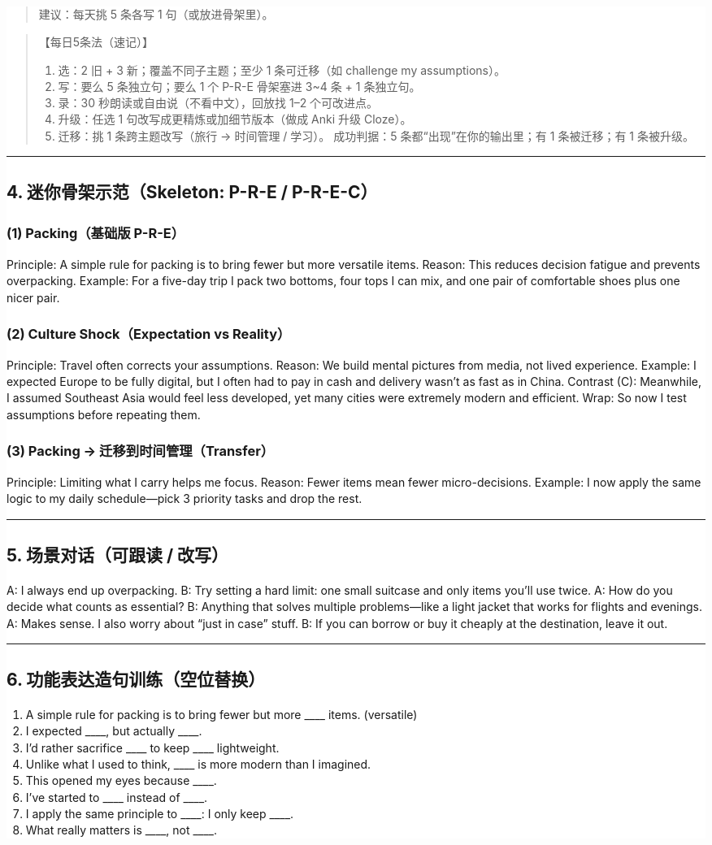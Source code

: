 > 建议：每天挑 5 条各写 1 句（或放进骨架里）。

> 【每日5条法（速记）】
> 1. 选：2 旧 + 3 新；覆盖不同子主题；至少 1 条可迁移（如 challenge my assumptions）。
> 2. 写：要么 5 条独立句；要么 1 个 P-R-E 骨架塞进 3~4 条 + 1 条独立句。
> 3. 录：30 秒朗读或自由说（不看中文），回放找 1–2 个可改进点。
> 4. 升级：任选 1 句改写成更精炼或加细节版本（做成 Anki 升级 Cloze）。
> 5. 迁移：挑 1 条跨主题改写（旅行 → 时间管理 / 学习）。
> 成功判据：5 条都“出现”在你的输出里；有 1 条被迁移；有 1 条被升级。

---
## 4. 迷你骨架示范（Skeleton: P-R-E / P-R-E-C）
### (1) Packing（基础版 P-R-E）
Principle: A simple rule for packing is to bring fewer but more versatile items.
Reason: This reduces decision fatigue and prevents overpacking.
Example: For a five-day trip I pack two bottoms, four tops I can mix, and one pair of comfortable shoes plus one nicer pair.

### (2) Culture Shock（Expectation vs Reality）
Principle: Travel often corrects your assumptions.
Reason: We build mental pictures from media, not lived experience.
Example: I expected Europe to be fully digital, but I often had to pay in cash and delivery wasn’t as fast as in China.
Contrast (C): Meanwhile, I assumed Southeast Asia would feel less developed, yet many cities were extremely modern and efficient.
Wrap: So now I test assumptions before repeating them.

### (3) Packing → 迁移到时间管理（Transfer）
Principle: Limiting what I carry helps me focus.
Reason: Fewer items mean fewer micro-decisions.
Example: I now apply the same logic to my daily schedule—pick 3 priority tasks and drop the rest.

---
## 5. 场景对话（可跟读 / 改写）
A: I always end up overpacking.
B: Try setting a hard limit: one small suitcase and only items you’ll use twice.
A: How do you decide what counts as essential?
B: Anything that solves multiple problems—like a light jacket that works for flights and evenings.
A: Makes sense. I also worry about “just in case” stuff.
B: If you can borrow or buy it cheaply at the destination, leave it out.

---
## 6. 功能表达造句训练（空位替换）
1. A simple rule for packing is to bring fewer but more ____ items. (versatile)
2. I expected ____, but actually ____.
3. I’d rather sacrifice ____ to keep ____ lightweight.
4. Unlike what I used to think, ____ is more modern than I imagined.
5. This opened my eyes because ____.
6. I’ve started to ____ instead of ____.
7. I apply the same principle to ____: I only keep ____.
8. What really matters is ____, not ____.
